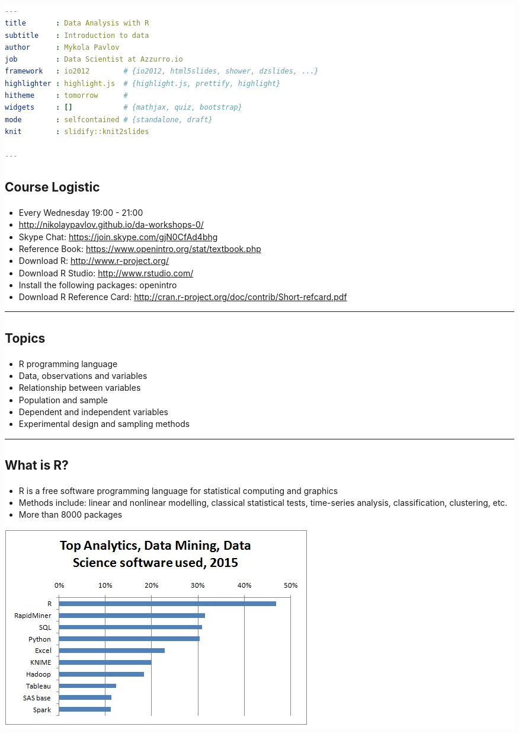 ```yaml
---
title       : Data Analysis with R
subtitle    : Introduction to data
author      : Mykola Pavlov
job         : Data Scientist at Azzurro.io
framework   : io2012        # {io2012, html5slides, shower, dzslides, ...}
highlighter : highlight.js  # {highlight.js, prettify, highlight}
hitheme     : tomorrow      # 
widgets     : []            # {mathjax, quiz, bootstrap}
mode        : selfcontained # {standalone, draft}
knit        : slidify::knit2slides

---
```

## Course Logistic

* Every Wednesday 19:00 - 21:00
* http://nikolaypavlov.github.io/da-workshops-0/
* Skype Chat: https://join.skype.com/gjN0CfAd4bhg
* Reference Book: https://www.openintro.org/stat/textbook.php
* Download R: http://www.r-project.org/
* Download R Studio: http://www.rstudio.com/
* Install the following packages: openintro
* Download R Reference Card: http://cran.r-project.org/doc/contrib/Short-refcard.pdf

---
## Topics

* R programming language
* Data, observations and variables
* Relationship between variables
* Population and sample 
* Dependent and independent variables
* Experimental design and sampling methods

---
## What is R?

* R is a free software programming language for statistical computing and graphics
* Methods include: linear and nonlinear modelling, classical statistical tests, time-series analysis, classification, clustering, etc. 
* More than 8000 packages

![Results for five patients from the stent study](assets/img/kdd-2015.jpg)
